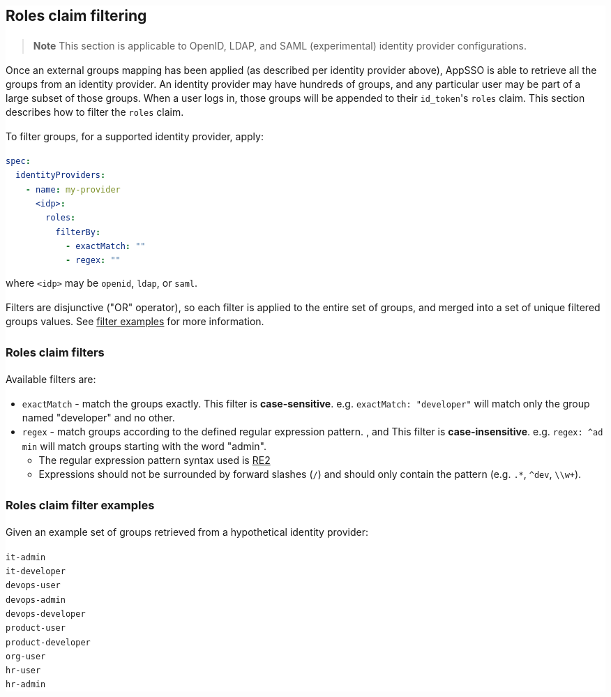 ## <a id='roles-filtering'></a> Roles claim filtering

> **Note** This section is applicable to OpenID, LDAP, and SAML (experimental) identity provider configurations.

Once an external groups mapping has been applied (as described per identity provider above), AppSSO is able to retrieve
all the groups from an identity provider. An identity provider may have hundreds of groups, and any
particular user may be part of a large subset of those groups. When a user logs in, those groups will be appended to
their `id_token`'s `roles` claim. This section describes how to filter the `roles` claim.

To filter groups, for a supported identity provider, apply:

```yaml
spec:
  identityProviders:
    - name: my-provider
      <idp>:
        roles:
          filterBy:
            - exactMatch: ""
            - regex: ""
```

where `<idp>` may be `openid`, `ldap`, or `saml`.

Filters are disjunctive ("OR" operator), so each filter is applied to the entire set of groups, and merged into a set of
unique filtered groups values. See [filter examples](#roles-filter-examples) for more information.

### <a id='roles-filters'></a> Roles claim filters

Available filters are:

- `exactMatch` - match the groups exactly. This filter is **case-sensitive**. e.g. `exactMatch: "developer"` will match
  only the group named "developer" and no other.
- `regex` - match groups according to the defined regular expression pattern. , and 
  This filter is **case-insensitive**. e.g. `regex: ^admin` will match groups starting with the word "admin".
  - The regular expression pattern syntax used is [RE2](https://golang.org/s/re2syntax)
  - Expressions should not be surrounded by forward slashes (`/`) and should only contain the pattern (e.g. `.*`, `^dev`, `\\w+`).

### <a id='roles-filter-examples'></a> Roles claim filter examples

Given an example set of groups retrieved from a hypothetical identity provider:

```
it-admin
it-developer
devops-user
devops-admin
devops-developer
product-user
product-developer
org-user
hr-user
hr-admin
```
